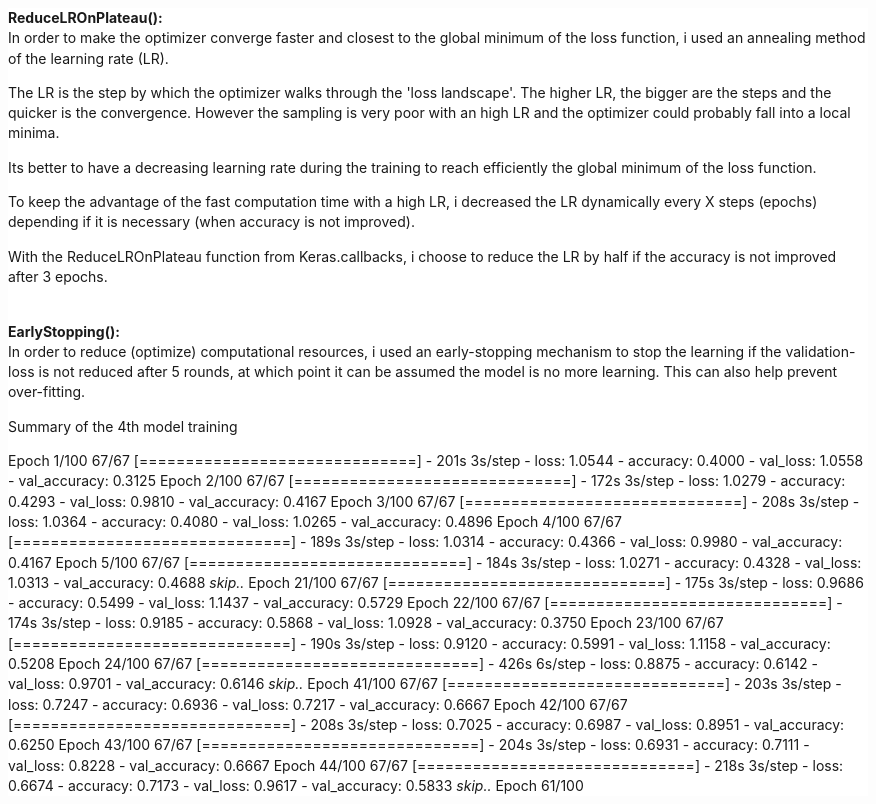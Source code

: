 
<b>ReduceLROnPlateau():</b> <br />
In order to make the optimizer converge faster and closest to the global minimum of the loss function, i used an annealing method of the learning rate (LR).

The LR is the step by which the optimizer walks through the 'loss landscape'. The higher LR, the bigger are the steps and the quicker is the convergence. However the sampling is very poor with an high LR and the optimizer could probably fall into a local minima.

Its better to have a decreasing learning rate during the training to reach efficiently the global minimum of the loss function.

To keep the advantage of the fast computation time with a high LR, i decreased the LR dynamically every X steps (epochs) depending if it is necessary (when accuracy is not improved).

With the ReduceLROnPlateau function from Keras.callbacks, i choose to reduce the LR by half if the accuracy is not improved after 3 epochs. <br /> <br />

<b>EarlyStopping():</b> <br />
In order to reduce (optimize) computational resources, i used an early-stopping mechanism to stop the learning if the validation-loss is not reduced after 5 rounds, at which point it can be assumed the model is no more learning. This can also help prevent over-fitting.

<p>Summary of the 4th model training</p>
Epoch 1/100
67/67 [==============================] - 201s 3s/step - loss: 1.0544 - accuracy: 0.4000 - val_loss: 1.0558 - val_accuracy: 0.3125
Epoch 2/100
67/67 [==============================] - 172s 3s/step - loss: 1.0279 - accuracy: 0.4293 - val_loss: 0.9810 - val_accuracy: 0.4167
Epoch 3/100
67/67 [==============================] - 208s 3s/step - loss: 1.0364 - accuracy: 0.4080 - val_loss: 1.0265 - val_accuracy: 0.4896
Epoch 4/100
67/67 [==============================] - 189s 3s/step - loss: 1.0314 - accuracy: 0.4366 - val_loss: 0.9980 - val_accuracy: 0.4167
Epoch 5/100
67/67 [==============================] - 184s 3s/step - loss: 1.0271 - accuracy: 0.4328 - val_loss: 1.0313 - val_accuracy: 0.4688
<i>skip..</i>
Epoch 21/100
67/67 [==============================] - 175s 3s/step - loss: 0.9686 - accuracy: 0.5499 - val_loss: 1.1437 - val_accuracy: 0.5729
Epoch 22/100
67/67 [==============================] - 174s 3s/step - loss: 0.9185 - accuracy: 0.5868 - val_loss: 1.0928 - val_accuracy: 0.3750
Epoch 23/100
67/67 [==============================] - 190s 3s/step - loss: 0.9120 - accuracy: 0.5991 - val_loss: 1.1158 - val_accuracy: 0.5208
Epoch 24/100
67/67 [==============================] - 426s 6s/step - loss: 0.8875 - accuracy: 0.6142 - val_loss: 0.9701 - val_accuracy: 0.6146
<i>skip..</i>
Epoch 41/100
67/67 [==============================] - 203s 3s/step - loss: 0.7247 - accuracy: 0.6936 - val_loss: 0.7217 - val_accuracy: 0.6667
Epoch 42/100
67/67 [==============================] - 208s 3s/step - loss: 0.7025 - accuracy: 0.6987 - val_loss: 0.8951 - val_accuracy: 0.6250
Epoch 43/100
67/67 [==============================] - 204s 3s/step - loss: 0.6931 - accuracy: 0.7111 - val_loss: 0.8228 - val_accuracy: 0.6667
Epoch 44/100
67/67 [==============================] - 218s 3s/step - loss: 0.6674 - accuracy: 0.7173 - val_loss: 0.9617 - val_accuracy: 0.5833
<i>skip..</i>
Epoch 61/100